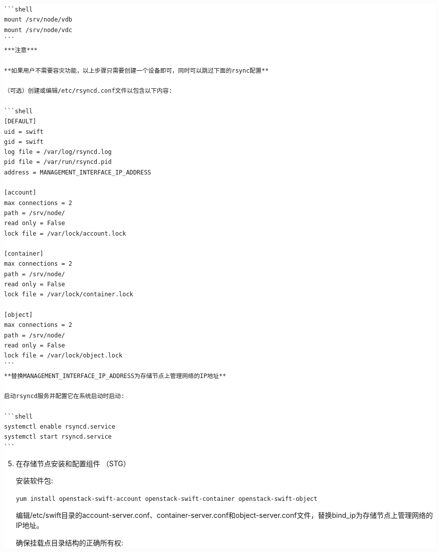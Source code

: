     ```shell
    mount /srv/node/vdb
    mount /srv/node/vdc
    ```
    ***注意***

    **如果用户不需要容灾功能，以上步骤只需要创建一个设备即可，同时可以跳过下面的rsync配置**

    （可选）创建或编辑/etc/rsyncd.conf文件以包含以下内容:

    ```shell
    [DEFAULT]
    uid = swift
    gid = swift
    log file = /var/log/rsyncd.log
    pid file = /var/run/rsyncd.pid
    address = MANAGEMENT_INTERFACE_IP_ADDRESS
    
    [account]
    max connections = 2
    path = /srv/node/
    read only = False
    lock file = /var/lock/account.lock
    
    [container]
    max connections = 2
    path = /srv/node/
    read only = False
    lock file = /var/lock/container.lock
    
    [object]
    max connections = 2
    path = /srv/node/
    read only = False
    lock file = /var/lock/object.lock
    ```
    **替换MANAGEMENT_INTERFACE_IP_ADDRESS为存储节点上管理网络的IP地址**

    启动rsyncd服务并配置它在系统启动时启动:

    ```shell
    systemctl enable rsyncd.service
    systemctl start rsyncd.service
    ```

5. 在存储节点安装和配置组件 （STG）

    安装软件包:

    ```shell
    yum install openstack-swift-account openstack-swift-container openstack-swift-object
    ```

    编辑/etc/swift目录的account-server.conf、container-server.conf和object-server.conf文件，替换bind_ip为存储节点上管理网络的IP地址。

    确保挂载点目录结构的正确所有权:
